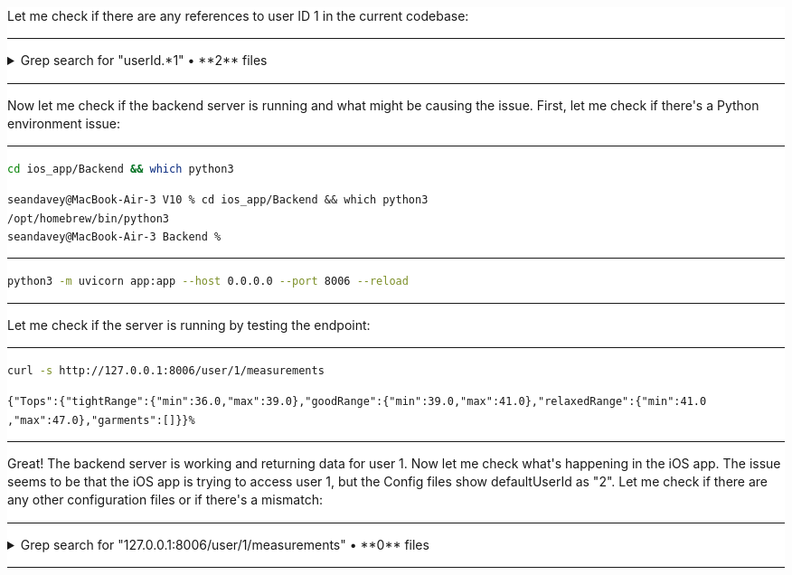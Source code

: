 
Let me check if there are any references to user ID 1 in the current codebase:


---

<details><summary>Grep search for "userId.*1" • **2** files</summary></details>

---

Now let me check if the backend server is running and what might be causing the issue. First, let me check if there's a Python environment issue:


---

```bash
cd ios_app/Backend && which python3
```

```
seandavey@MacBook-Air-3 V10 % cd ios_app/Backend && which python3
/opt/homebrew/bin/python3
seandavey@MacBook-Air-3 Backend %
```

---

```bash
python3 -m uvicorn app:app --host 0.0.0.0 --port 8006 --reload
```

---

Let me check if the server is running by testing the endpoint:


---

```bash
curl -s http://127.0.0.1:8006/user/1/measurements
```

```
{"Tops":{"tightRange":{"min":36.0,"max":39.0},"goodRange":{"min":39.0,"max":41.0},"relaxedRange":{"min":41.0
,"max":47.0},"garments":[]}}%

```

---

Great! The backend server is working and returning data for user 1. Now let me check what's happening in the iOS app. The issue seems to be that the iOS app is trying to access user 1, but the Config files show defaultUserId as "2". Let me check if there are any other configuration files or if there's a mismatch:


---

<details><summary>Grep search for "127.0.0.1:8006/user/1/measurements" • **0** files</summary></details>

---